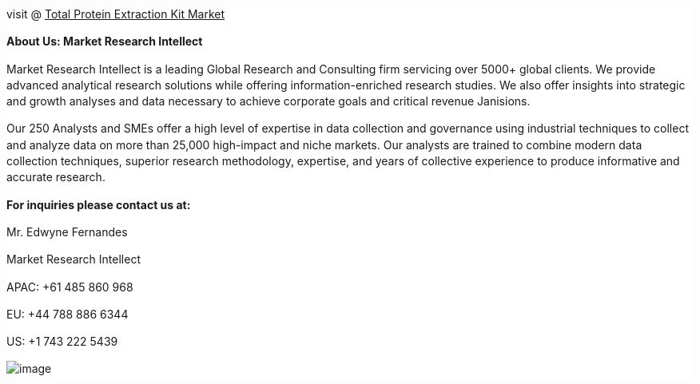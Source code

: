 visit&nbsp;@</strong>&nbsp;</span><span class="font-[700]"><a href="https://www.marketresearchintellect.com/product/total-protein-extraction-kit-market/?utm_source=Linkedin&utm_medium=848" target="_blank" data-tracking-control-name="article-ssr-frontend-pulse_little-text-block" data-tracking-will-navigate="" data-test-link="">Total Protein Extraction Kit Market</a></span></p><p><strong><span class="font-[700]">About Us: Market Research Intellect</span></strong></p><p><span class="">Market Research Intellect is a leading Global Research and Consulting firm servicing over 5000+ global clients. We provide advanced analytical research solutions while offering information-enriched research studies.&nbsp;</span>We also offer insights into strategic and growth analyses and data necessary to achieve corporate goals and critical revenue Janisions.</p><p><span class="">Our 250 Analysts and SMEs offer a high level of expertise in data collection and governance using industrial techniques to collect and analyze data on more than 25,000 high-impact and niche markets. Our analysts are trained to combine modern data collection techniques, superior research methodology, expertise, and years of collective experience to produce informative and accurate research.</span></p><p><strong>For inquiries please contact us at:</strong></p><p>Mr. Edwyne Fernandes</p><p>Market Research Intellect</p><p>APAC: +61 485 860 968</p><p>EU: +44 788 886 6344</p><p>US: +1 743 222 5439</p>
![image](https://github.com/user-attachments/assets/f0e2cc5b-9b0d-44bc-9d07-3c8747ae1767)
